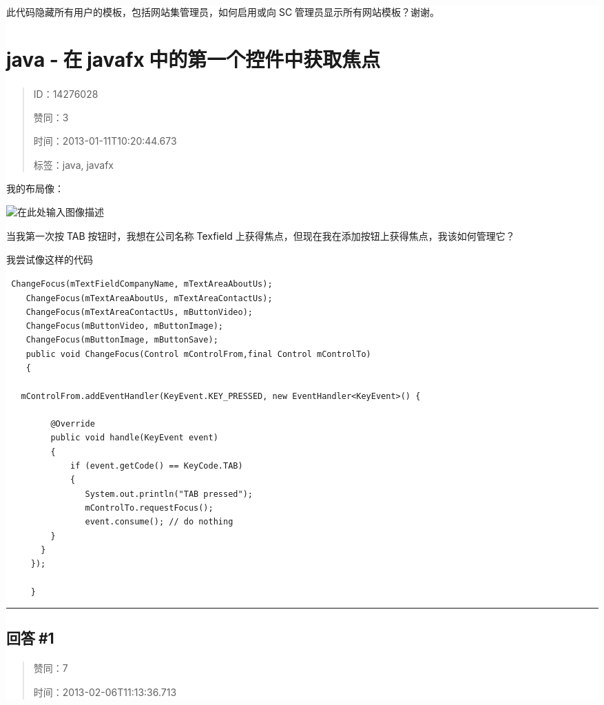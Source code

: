 此代码隐藏所有用户的模板，包括网站集管理员，如何启用或向 SC 管理员显示所有网站模板？谢谢。

# java - 在 javafx 中的第一个控件中获取焦点

> ID：14276028
> 
> 赞同：3
> 
> 时间：2013-01-11T10:20:44.673
> 
> 标签：java, javafx

我的布局像：

![在此处输入图像描述](../Images/465f16fab6932c739ea74539424eb857.png)

当我第一次按 TAB 按钮时，我想在公司名称 Texfield 上获得焦点，但现在我在添加按钮上获得焦点，我该如何管理它？

我尝试像这样的代码

```
 ChangeFocus(mTextFieldCompanyName, mTextAreaAboutUs);
    ChangeFocus(mTextAreaAboutUs, mTextAreaContactUs);
    ChangeFocus(mTextAreaContactUs, mButtonVideo);
    ChangeFocus(mButtonVideo, mButtonImage);
    ChangeFocus(mButtonImage, mButtonSave);
    public void ChangeFocus(Control mControlFrom,final Control mControlTo)
    {

   mControlFrom.addEventHandler(KeyEvent.KEY_PRESSED, new EventHandler<KeyEvent>() {

         @Override
         public void handle(KeyEvent event)
         {
             if (event.getCode() == KeyCode.TAB)
             {
                System.out.println("TAB pressed");
                mControlTo.requestFocus();
                event.consume(); // do nothing
         }
       }
     });

     } 
```

* * *

## 回答 #1

> 赞同：7
> 
> 时间：2013-02-06T11:13:36.713
